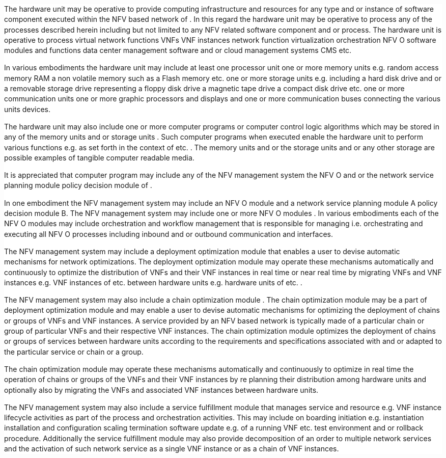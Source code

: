 The hardware unit may be operative to provide computing infrastructure and resources for any type and or instance of software component executed within the NFV based network of . In this regard the hardware unit may be operative to process any of the processes described herein including but not limited to any NFV related software component and or process. The hardware unit is operative to process virtual network functions VNFs VNF instances network function virtualization orchestration NFV O software modules and functions data center management software and or cloud management systems CMS etc.

In various embodiments the hardware unit may include at least one processor unit one or more memory units e.g. random access memory RAM a non volatile memory such as a Flash memory etc. one or more storage units e.g. including a hard disk drive and or a removable storage drive representing a floppy disk drive a magnetic tape drive a compact disk drive etc. one or more communication units one or more graphic processors and displays and one or more communication buses connecting the various units devices.

The hardware unit may also include one or more computer programs or computer control logic algorithms which may be stored in any of the memory units and or storage units . Such computer programs when executed enable the hardware unit to perform various functions e.g. as set forth in the context of etc. . The memory units and or the storage units and or any other storage are possible examples of tangible computer readable media.

It is appreciated that computer program may include any of the NFV management system the NFV O and or the network service planning module policy decision module of .

In one embodiment the NFV management system may include an NFV O module and a network service planning module A policy decision module B. The NFV management system may include one or more NFV O modules . In various embodiments each of the NFV O modules may include orchestration and workflow management that is responsible for managing i.e. orchestrating and executing all NFV O processes including inbound and or outbound communication and interfaces.

The NFV management system may include a deployment optimization module that enables a user to devise automatic mechanisms for network optimizations. The deployment optimization module may operate these mechanisms automatically and continuously to optimize the distribution of VNFs and their VNF instances in real time or near real time by migrating VNFs and VNF instances e.g. VNF instances of etc. between hardware units e.g. hardware units of etc. .

The NFV management system may also include a chain optimization module . The chain optimization module may be a part of deployment optimization module and may enable a user to devise automatic mechanisms for optimizing the deployment of chains or groups of VNFs and VNF instances. A service provided by an NFV based network is typically made of a particular chain or group of particular VNFs and their respective VNF instances. The chain optimization module optimizes the deployment of chains or groups of services between hardware units according to the requirements and specifications associated with and or adapted to the particular service or chain or a group.

The chain optimization module may operate these mechanisms automatically and continuously to optimize in real time the operation of chains or groups of the VNFs and their VNF instances by re planning their distribution among hardware units and optionally also by migrating the VNFs and associated VNF instances between hardware units.

The NFV management system may also include a service fulfillment module that manages service and resource e.g. VNF instance lifecycle activities as part of the process and orchestration activities. This may include on boarding initiation e.g. instantiation installation and configuration scaling termination software update e.g. of a running VNF etc. test environment and or rollback procedure. Additionally the service fulfillment module may also provide decomposition of an order to multiple network services and the activation of such network service as a single VNF instance or as a chain of VNF instances.
